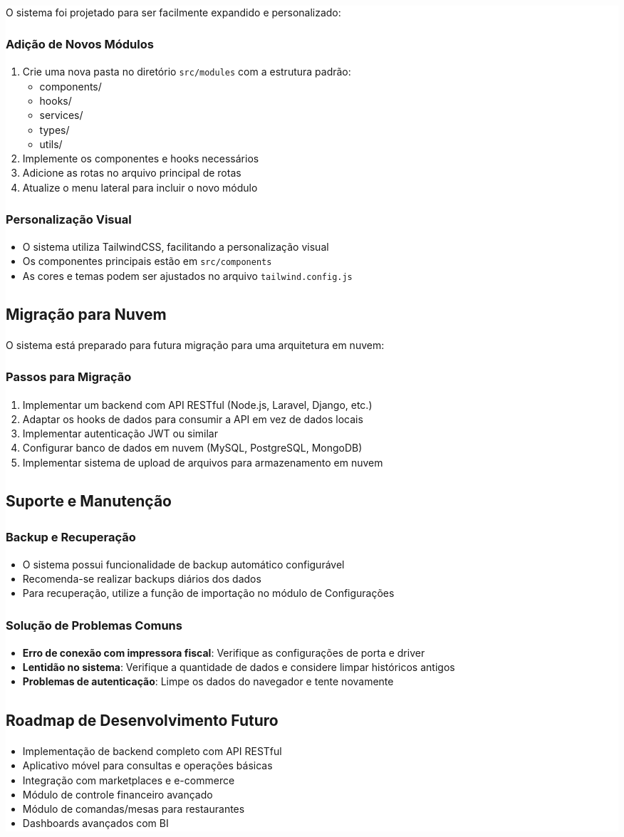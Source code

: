 O sistema foi projetado para ser facilmente expandido e personalizado:

### Adição de Novos Módulos

1. Crie uma nova pasta no diretório `src/modules` com a estrutura padrão:
   - components/
   - hooks/
   - services/
   - types/
   - utils/
2. Implemente os componentes e hooks necessários
3. Adicione as rotas no arquivo principal de rotas
4. Atualize o menu lateral para incluir o novo módulo

### Personalização Visual

- O sistema utiliza TailwindCSS, facilitando a personalização visual
- Os componentes principais estão em `src/components`
- As cores e temas podem ser ajustados no arquivo `tailwind.config.js`

## Migração para Nuvem

O sistema está preparado para futura migração para uma arquitetura em nuvem:

### Passos para Migração

1. Implementar um backend com API RESTful (Node.js, Laravel, Django, etc.)
2. Adaptar os hooks de dados para consumir a API em vez de dados locais
3. Implementar autenticação JWT ou similar
4. Configurar banco de dados em nuvem (MySQL, PostgreSQL, MongoDB)
5. Implementar sistema de upload de arquivos para armazenamento em nuvem

## Suporte e Manutenção

### Backup e Recuperação

- O sistema possui funcionalidade de backup automático configurável
- Recomenda-se realizar backups diários dos dados
- Para recuperação, utilize a função de importação no módulo de Configurações

### Solução de Problemas Comuns

- **Erro de conexão com impressora fiscal**: Verifique as configurações de porta e driver
- **Lentidão no sistema**: Verifique a quantidade de dados e considere limpar históricos antigos
- **Problemas de autenticação**: Limpe os dados do navegador e tente novamente

## Roadmap de Desenvolvimento Futuro

- Implementação de backend completo com API RESTful
- Aplicativo móvel para consultas e operações básicas
- Integração com marketplaces e e-commerce
- Módulo de controle financeiro avançado
- Módulo de comandas/mesas para restaurantes
- Dashboards avançados com BI
